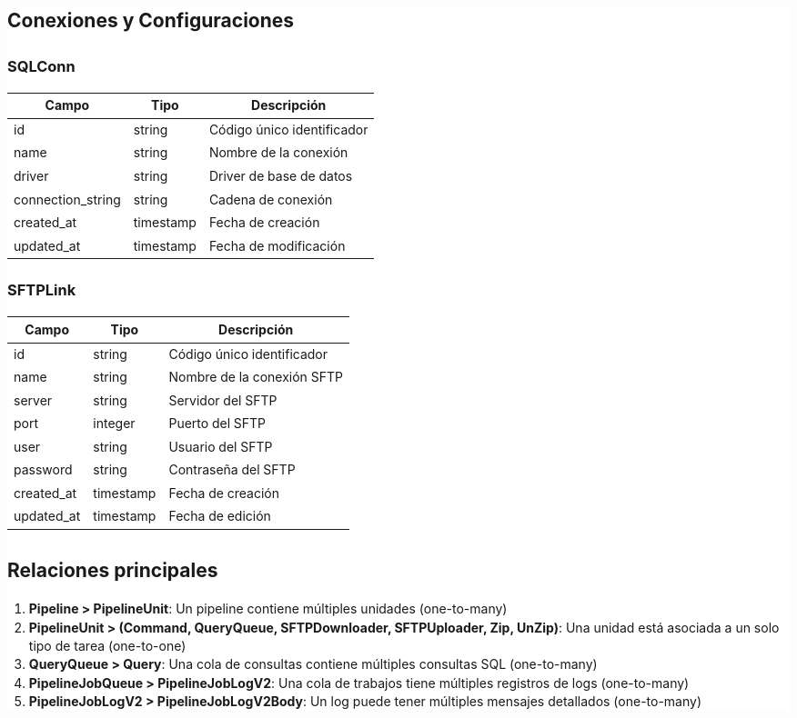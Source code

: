 ## Conexiones y Configuraciones

### SQLConn
| Campo | Tipo | Descripción |
|-------|------|-------------|
| id | string | Código único identificador |
| name | string | Nombre de la conexión |
| driver | string | Driver de base de datos |
| connection_string | string | Cadena de conexión |
| created_at | timestamp | Fecha de creación |
| updated_at | timestamp | Fecha de modificación |

### SFTPLink
| Campo | Tipo | Descripción |
|-------|------|-------------|
| id | string | Código único identificador |
| name | string | Nombre de la conexión SFTP |
| server | string | Servidor del SFTP |
| port | integer | Puerto del SFTP |
| user | string | Usuario del SFTP |
| password | string | Contraseña del SFTP |
| created_at | timestamp | Fecha de creación |
| updated_at | timestamp | Fecha de edición |

## Relaciones principales

1. **Pipeline > PipelineUnit**: Un pipeline contiene múltiples unidades (one-to-many)
2. **PipelineUnit > (Command, QueryQueue, SFTPDownloader, SFTPUploader, Zip, UnZip)**: Una unidad está asociada a un solo tipo de tarea (one-to-one)
3. **QueryQueue > Query**: Una cola de consultas contiene múltiples consultas SQL (one-to-many)
4. **PipelineJobQueue > PipelineJobLogV2**: Una cola de trabajos tiene múltiples registros de logs (one-to-many)
5. **PipelineJobLogV2 > PipelineJobLogV2Body**: Un log puede tener múltiples mensajes detallados (one-to-many)